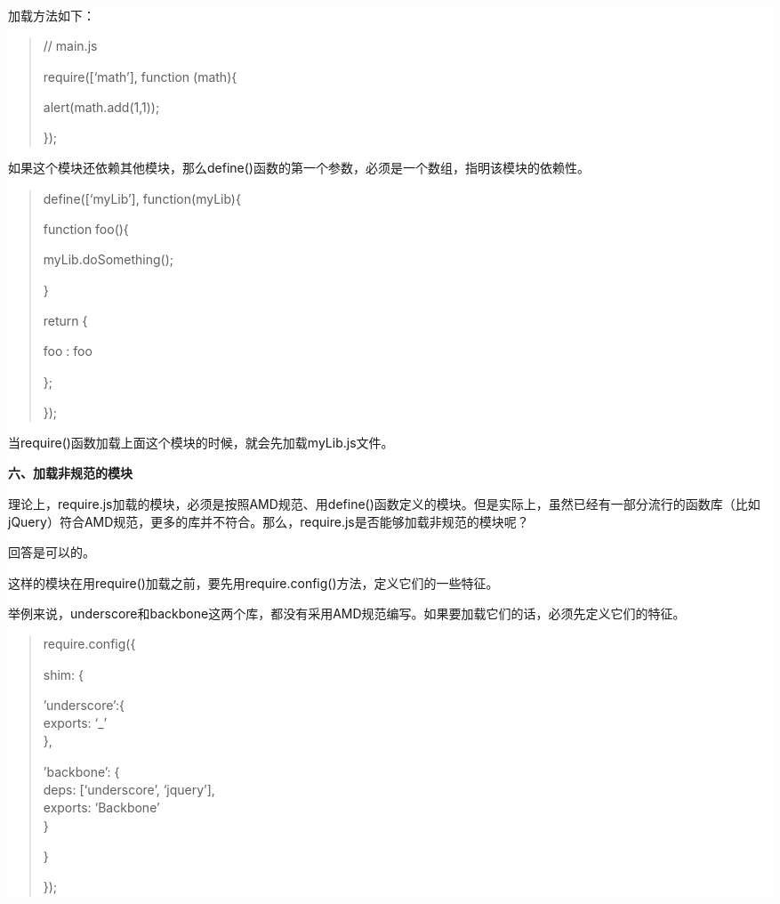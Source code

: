 加载方法如下：

> // main.js
> 
>  require(\[‘math’\], function (math){
> 
>  alert(math.add(1,1));
> 
>  });

如果这个模块还依赖其他模块，那么define()函数的第一个参数，必须是一个数组，指明该模块的依赖性。

> define(\[‘myLib’\], function(myLib){
> 
>  function foo(){
> 
>  myLib.doSomething();
> 
>  }
> 
>  return {
> 
>  foo : foo
> 
>  };
> 
>  });

当require()函数加载上面这个模块的时候，就会先加载myLib.js文件。

**六、加载非规范的模块**

理论上，require.js加载的模块，必须是按照AMD规范、用define()函数定义的模块。但是实际上，虽然已经有一部分流行的函数库（比如jQuery）符合AMD规范，更多的库并不符合。那么，require.js是否能够加载非规范的模块呢？

回答是可以的。

这样的模块在用require()加载之前，要先用require.config()方法，定义它们的一些特征。

举例来说，underscore和backbone这两个库，都没有采用AMD规范编写。如果要加载它们的话，必须先定义它们的特征。

> require.config({
> 
>  shim: {  
>   
>  ’underscore’:{  
>  exports: ‘\_’  
>  },
> 
>  ’backbone’: {  
>  deps: \[‘underscore’, ‘jquery’\],  
>  exports: ‘Backbone’  
>  }
> 
>  }
> 
>  });
